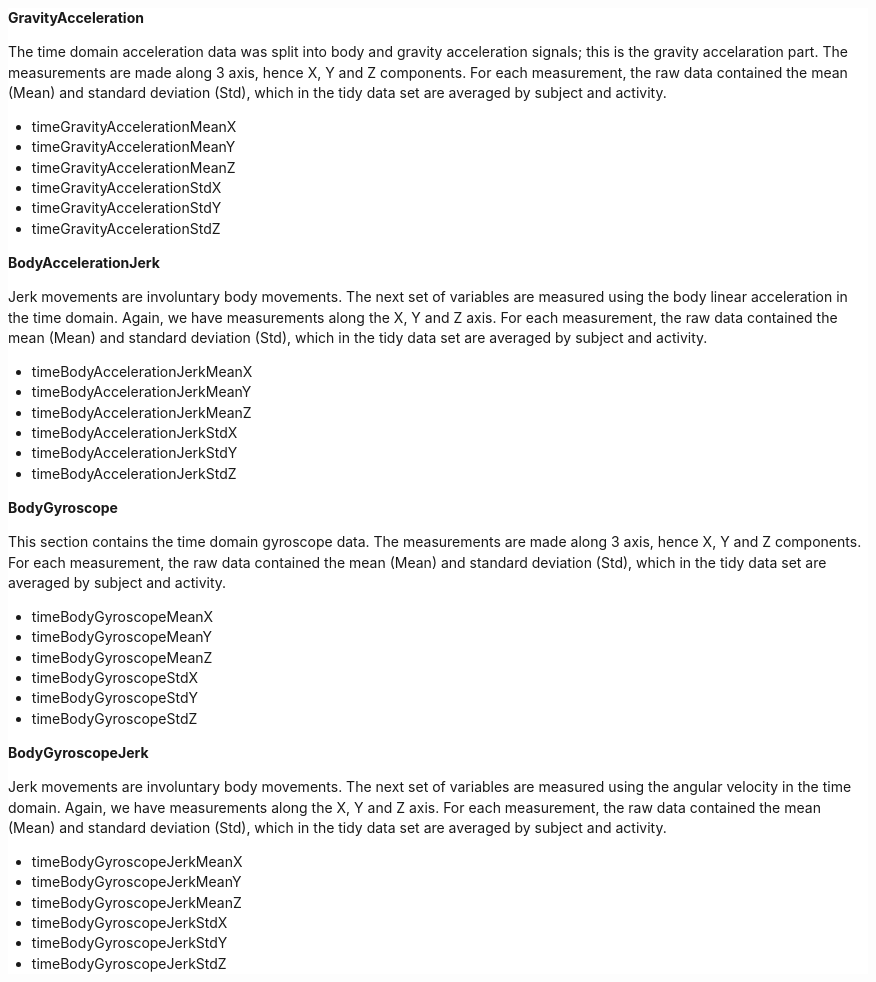 **GravityAcceleration**

The time domain acceleration data was split into body and gravity acceleration 
signals; this is the gravity accelaration part. The measurements are made along 3 
axis, hence X, Y and Z components. For each measurement, the raw data contained 
the mean (Mean) and standard deviation (Std), which in the tidy data set are
averaged by subject and activity. 
   
   * timeGravityAccelerationMeanX
   * timeGravityAccelerationMeanY
   * timeGravityAccelerationMeanZ
   * timeGravityAccelerationStdX
   * timeGravityAccelerationStdY
   * timeGravityAccelerationStdZ
   
**BodyAccelerationJerk**

Jerk movements are involuntary body movements. The next set of variables are 
measured using the body linear acceleration in the time domain. 
Again, we have measurements along the X, Y and Z axis. 
For each measurement, the raw data contained the mean (Mean) and standard 
deviation (Std), which in the tidy data set are averaged by subject and 
activity.

   * timeBodyAccelerationJerkMeanX
   * timeBodyAccelerationJerkMeanY
   * timeBodyAccelerationJerkMeanZ
   * timeBodyAccelerationJerkStdX
   * timeBodyAccelerationJerkStdY
   * timeBodyAccelerationJerkStdZ
   
**BodyGyroscope**

This section contains the time domain gyroscope data. The measurements are made 
along 3 axis, hence X, Y and Z components. For each measurement, the raw data 
contained the mean (Mean) and standard deviation (Std), which in the tidy data 
set are averaged by subject and activity. 

   * timeBodyGyroscopeMeanX
   * timeBodyGyroscopeMeanY
   * timeBodyGyroscopeMeanZ
   * timeBodyGyroscopeStdX
   * timeBodyGyroscopeStdY
   * timeBodyGyroscopeStdZ
   
**BodyGyroscopeJerk**   

Jerk movements are involuntary body movements. The next set of variables are 
measured using the angular velocity in the time domain. 
Again, we have measurements along the X, Y and Z axis. 
For each measurement, the raw data contained the mean (Mean) and standard 
deviation (Std), which in the tidy data set are averaged by subject and 
activity.

   * timeBodyGyroscopeJerkMeanX
   * timeBodyGyroscopeJerkMeanY
   * timeBodyGyroscopeJerkMeanZ
   * timeBodyGyroscopeJerkStdX
   * timeBodyGyroscopeJerkStdY
   * timeBodyGyroscopeJerkStdZ
   
